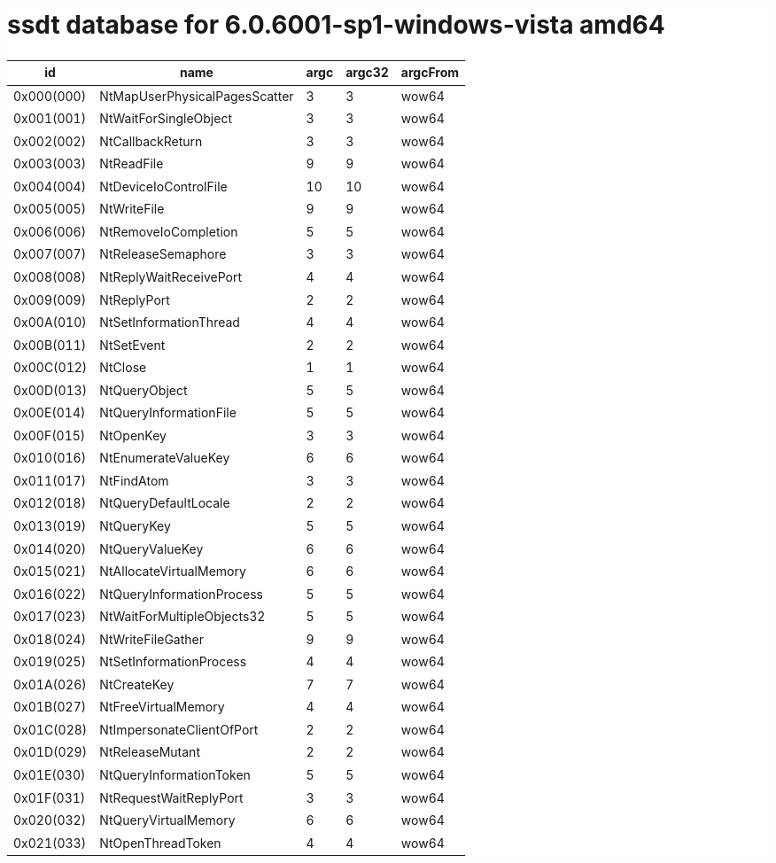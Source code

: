 # ssdt database for 6.0.6001-sp1-windows-vista amd64

|id|name|argc|argc32|argcFrom
| ------| ------ | ------ | ------ | ------
| 0x000(000) | NtMapUserPhysicalPagesScatter | 3 | 3 | wow64
| 0x001(001) | NtWaitForSingleObject | 3 | 3 | wow64
| 0x002(002) | NtCallbackReturn | 3 | 3 | wow64
| 0x003(003) | NtReadFile | 9 | 9 | wow64
| 0x004(004) | NtDeviceIoControlFile | 10 | 10 | wow64
| 0x005(005) | NtWriteFile | 9 | 9 | wow64
| 0x006(006) | NtRemoveIoCompletion | 5 | 5 | wow64
| 0x007(007) | NtReleaseSemaphore | 3 | 3 | wow64
| 0x008(008) | NtReplyWaitReceivePort | 4 | 4 | wow64
| 0x009(009) | NtReplyPort | 2 | 2 | wow64
| 0x00A(010) | NtSetInformationThread | 4 | 4 | wow64
| 0x00B(011) | NtSetEvent | 2 | 2 | wow64
| 0x00C(012) | NtClose | 1 | 1 | wow64
| 0x00D(013) | NtQueryObject | 5 | 5 | wow64
| 0x00E(014) | NtQueryInformationFile | 5 | 5 | wow64
| 0x00F(015) | NtOpenKey | 3 | 3 | wow64
| 0x010(016) | NtEnumerateValueKey | 6 | 6 | wow64
| 0x011(017) | NtFindAtom | 3 | 3 | wow64
| 0x012(018) | NtQueryDefaultLocale | 2 | 2 | wow64
| 0x013(019) | NtQueryKey | 5 | 5 | wow64
| 0x014(020) | NtQueryValueKey | 6 | 6 | wow64
| 0x015(021) | NtAllocateVirtualMemory | 6 | 6 | wow64
| 0x016(022) | NtQueryInformationProcess | 5 | 5 | wow64
| 0x017(023) | NtWaitForMultipleObjects32 | 5 | 5 | wow64
| 0x018(024) | NtWriteFileGather | 9 | 9 | wow64
| 0x019(025) | NtSetInformationProcess | 4 | 4 | wow64
| 0x01A(026) | NtCreateKey | 7 | 7 | wow64
| 0x01B(027) | NtFreeVirtualMemory | 4 | 4 | wow64
| 0x01C(028) | NtImpersonateClientOfPort | 2 | 2 | wow64
| 0x01D(029) | NtReleaseMutant | 2 | 2 | wow64
| 0x01E(030) | NtQueryInformationToken | 5 | 5 | wow64
| 0x01F(031) | NtRequestWaitReplyPort | 3 | 3 | wow64
| 0x020(032) | NtQueryVirtualMemory | 6 | 6 | wow64
| 0x021(033) | NtOpenThreadToken | 4 | 4 | wow64